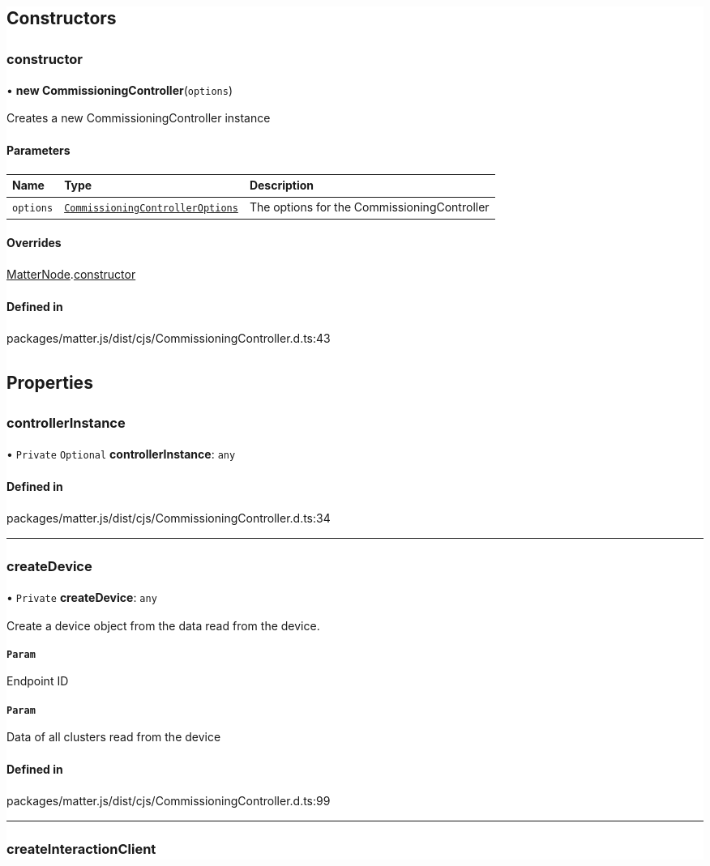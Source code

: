 ## Constructors

### constructor

• **new CommissioningController**(`options`)

Creates a new CommissioningController instance

#### Parameters

| Name | Type | Description |
| :------ | :------ | :------ |
| `options` | [`CommissioningControllerOptions`](../interfaces/export.CommissioningControllerOptions.md) | The options for the CommissioningController |

#### Overrides

[MatterNode](export.MatterNode.md).[constructor](export.MatterNode.md#constructor)

#### Defined in

packages/matter.js/dist/cjs/CommissioningController.d.ts:43

## Properties

### controllerInstance

• `Private` `Optional` **controllerInstance**: `any`

#### Defined in

packages/matter.js/dist/cjs/CommissioningController.d.ts:34

___

### createDevice

• `Private` **createDevice**: `any`

Create a device object from the data read from the device.

**`Param`**

Endpoint ID

**`Param`**

Data of all clusters read from the device

#### Defined in

packages/matter.js/dist/cjs/CommissioningController.d.ts:99

___

### createInteractionClient
